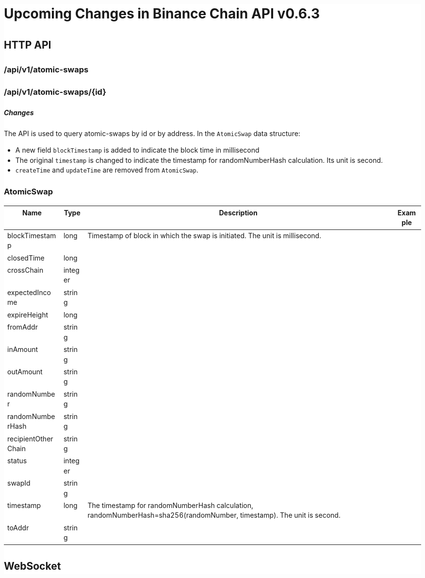 # Upcoming Changes in Binance Chain API v0.6.3

## HTTP API

### /api/v1/atomic-swaps

### /api/v1/atomic-swaps/{id}

##### **_Changes_**

The API is used to query atomic-swaps by id or by address.
In the `AtomicSwap` data structure:

- A new field `blockTimestamp` is added to indicate the block time in millisecond
- The original `timestamp` is changed to indicate the timestamp for randomNumberHash calculation. Its unit is second.
- `createTime` and `updateTime` are removed from `AtomicSwap`.

### AtomicSwap

| Name                | Type    | Description                                                                                                           | Example |
| ------------------- | ------- | --------------------------------------------------------------------------------------------------------------------- | ------- |
| blockTimestamp      | long    | Timestamp of block in which the swap is initiated. The unit is millisecond.                                           |         |
| closedTime          | long    |                                                                                                                       |         |
| crossChain          | integer |                                                                                                                       |         |
| expectedIncome      | string  |                                                                                                                       |         |
| expireHeight        | long    |                                                                                                                       |         |
| fromAddr            | string  |                                                                                                                       |         |
| inAmount            | string  |                                                                                                                       |         |
| outAmount           | string  |                                                                                                                       |         |
| randomNumber        | string  |                                                                                                                       |         |
| randomNumberHash    | string  |                                                                                                                       |         |
| recipientOtherChain | string  |                                                                                                                       |         |
| status              | integer |                                                                                                                       |         |
| swapId              | string  |                                                                                                                       |         |
| timestamp           | long    | The timestamp for randomNumberHash calculation, randomNumberHash=sha256(randomNumber, timestamp). The unit is second. |         |
| toAddr              | string  |                                                                                                                       |         |

## WebSocket
